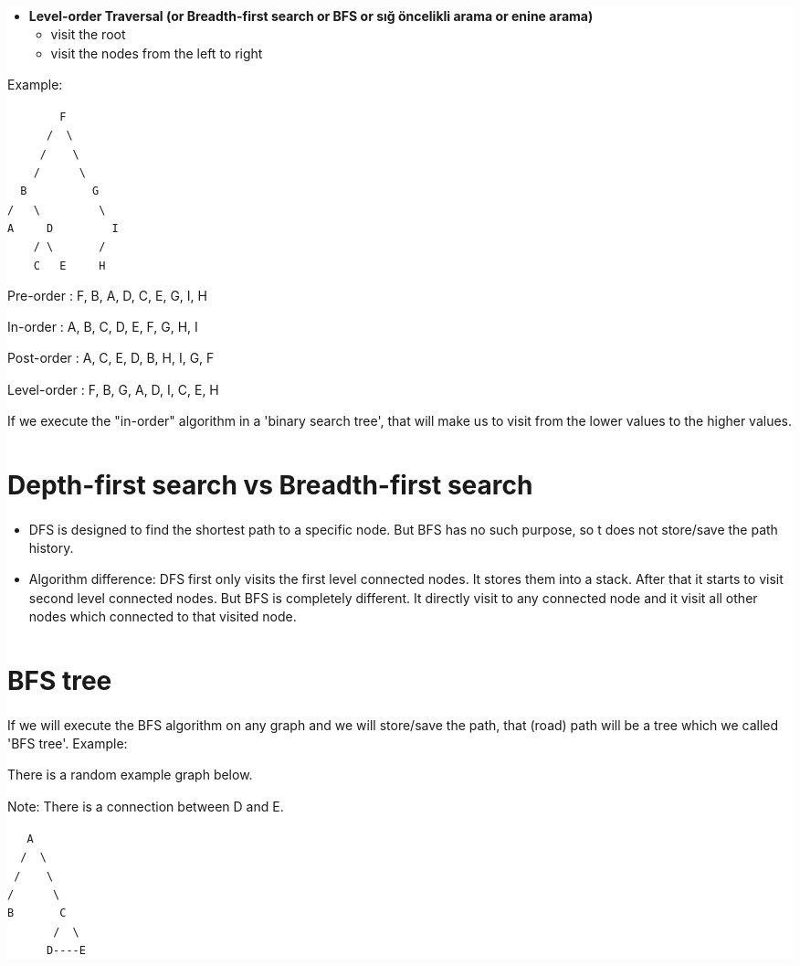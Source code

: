 - __Level-order Traversal (or Breadth-first search or BFS or sığ öncelikli arama or enine arama)__
  - visit the root
  - visit the nodes from the left to right

Example:

```
        F 
      /  \
     /    \
    /      \
  B          G 
/   \         \
A     D         I
    / \       /
    C   E     H
```

Pre-order   : F, B, A, D, C, E, G, I, H

In-order    : A, B, C, D, E, F, G, H, I

Post-order  : A, C, E, D, B, H, I, G, F

Level-order : F, B, G, A, D, I, C, E, H

If we execute the "in-order" algorithm in a 'binary search tree', that will make us to visit from the lower values to the higher values.

# Depth-first search vs Breadth-first search
- DFS is designed to find the shortest path to a specific node. But BFS has no such purpose, so t does not store/save the path history.

- Algorithm difference: DFS first only visits the first level connected nodes. It stores them into a stack. After that it starts to visit second level connected nodes. But BFS is completely different. It directly visit to any connected node and it visit all other nodes which connected to that visited node.

#  BFS tree
If we will execute the BFS algorithm on any graph and we will store/save the path, that (road) path will be a tree which we called 'BFS tree'. Example:

There is a random example graph below.

Note: There is a connection between D and E.

```
   A
  /  \
 /    \
/      \
B       C
       /  \
      D----E
```
